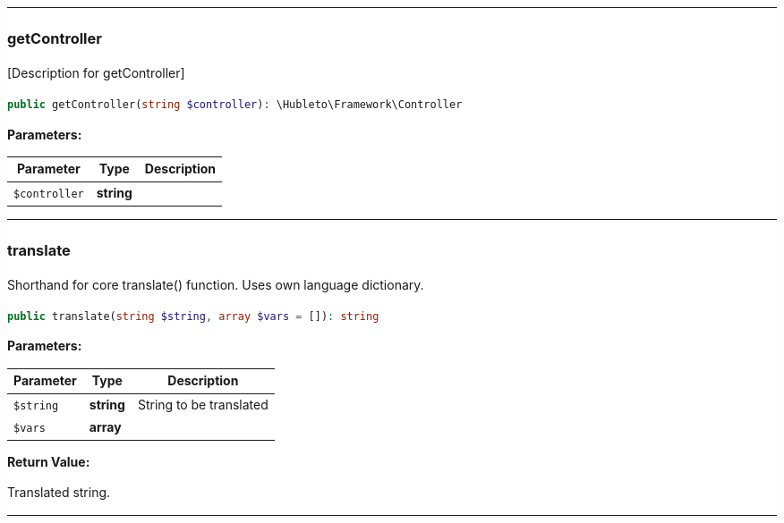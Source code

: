***

### getController

[Description for getController]

```php
public getController(string $controller): \Hubleto\Framework\Controller
```

**Parameters:**

| Parameter     | Type       | Description |
|---------------|------------|-------------|
| `$controller` | **string** |             |

***

### translate

Shorthand for core translate() function. Uses own language dictionary.

```php
public translate(string $string, array $vars = []): string
```

**Parameters:**

| Parameter | Type       | Description             |
|-----------|------------|-------------------------|
| `$string` | **string** | String to be translated |
| `$vars`   | **array**  |                         |

**Return Value:**

Translated string.

***
